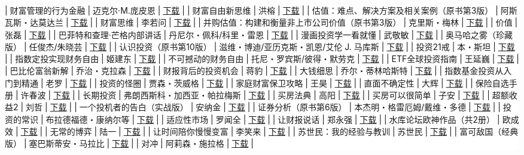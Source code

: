 | 财富管理的行为金融 | 迈克尔·M.庞皮恩 | [下载](https://url89.ctfile.com/f/31084289-1357001725-bf1b89?p=8866) |
| 财富自由新思维 | 洪榕 | [下载](https://url89.ctfile.com/f/31084289-1357000711-ebbf11?p=8866) |
| 估值：难点、解决方案及相关案例（原书第3版） | 阿斯瓦斯・达莫达兰 | [下载](https://url89.ctfile.com/f/31084289-1357000969-822392?p=8866) |
| 财富思维 | 李若问 | [下载](https://url89.ctfile.com/f/31084289-1357000345-3f82f4?p=8866) |
| 并购估值：构建和衡量非上市公司价值（原书第3版） | 克里斯・梅林 | [下载](https://url89.ctfile.com/f/31084289-1357000339-2527cd?p=8866) |
| 价值 | 张磊 | [下载](https://url89.ctfile.com/f/31084289-1357000264-bc8f4e?p=8866) |
| 巴菲特和查理·芒格内部讲话 | 丹尼尔・佩科/科里・雷恩 | [下载](https://url89.ctfile.com/f/31084289-1356999487-966255?p=8866) |
| 漫画投资学一看就懂 | 武敬敏 | [下载](https://url89.ctfile.com/f/31084289-1356999472-902044?p=8866) |
| 奥马哈之雾（珍藏版） | 任俊杰/朱晓芸 | [下载](https://url89.ctfile.com/f/31084289-1356998941-39104e?p=8866) |
| 认识投资（原书第10版） | 滋维・博迪/亚历克斯・凯恩/艾伦 J. 马库斯 | [下载](https://url89.ctfile.com/f/31084289-1356995317-3a8c8c?p=8866) |
| 投资21戒 | 本・斯坦 | [下载](https://url89.ctfile.com/f/31084289-1356995251-996b19?p=8866) |
| 指数定投实现财务自由 | 姬建东 | [下载](https://url89.ctfile.com/f/31084289-1356995248-ef3c21?p=8866) |
| 不可撼动的财务自由 | 托尼・罗宾斯/彼得・默劳克 | [下载](https://url89.ctfile.com/f/31084289-1356995065-092353?p=8866) |
| ETF全球投资指南 | 王延巍 | [下载](https://url89.ctfile.com/f/31084289-1356994768-9ce779?p=8866) |
| 巴比伦富翁新解 | 乔治・克拉森 | [下载](https://url89.ctfile.com/f/31084289-1356994624-547006?p=8866) |
| 财报背后的投资机会 | 蒋豹 | [下载](https://url89.ctfile.com/f/31084289-1356994606-801049?p=8866) |
| 大钱细思 | 乔尔・蒂林哈斯特 | [下载](https://url89.ctfile.com/f/31084289-1356994555-74ad3d?p=8866) |
| 指数基金投资从入门到精通 | 老罗 | [下载](https://url89.ctfile.com/f/31084289-1356993940-1256a5?p=8866) |
| 投资的怪圈 | 贾森・茨威格 | [下载](https://url89.ctfile.com/f/31084289-1356993529-d39e9f?p=8866) |
| 家庭财富保卫攻略 | 王昊 | [下载](https://url89.ctfile.com/f/31084289-1356992215-534761?p=8866) |
| 直面不确定性 | 大辉 | [下载](https://url89.ctfile.com/f/31084289-1356991405-bab185?p=8866) |
| 保险自选手册 | 许春波 | [下载](https://url89.ctfile.com/f/31084289-1356991387-717ffd?p=8866) |
| 长期投资 | 弗朗西斯科・加西亚・帕拉梅斯 | [下载](https://url89.ctfile.com/f/31084289-1356991150-020ce0?p=8866) |
| 买房法典 | 高阳 | [下载](https://url89.ctfile.com/f/31084289-1356990313-a6a495?p=8866) |
| 买房可以很简单 | 子安 | [下载](https://url89.ctfile.com/f/31084289-1356990172-b8768b?p=8866) |
| 超额收益2 | 刘哲 | [下载](https://url89.ctfile.com/f/31084289-1356989473-64fb2e?p=8866) |
| 一个投机者的告白（实战版） | 安纳金 | [下载](https://url89.ctfile.com/f/31084289-1356986923-175ba6?p=8866) |
| 证券分析（原书第6版） | 本杰明・格雷厄姆/戴维・多德 | [下载](https://url89.ctfile.com/f/31084289-1356987478-dcc809?p=8866) |
| 投资的常识 | 布拉德福德・康纳尔等 | [下载](https://url89.ctfile.com/f/31084289-1356986503-d6017c?p=8866) |
| 适应性市场 | 罗闻全 | [下载](https://url89.ctfile.com/f/31084289-1356985786-732afc?p=8866) |
| 让财报说话 | 郑永强 | [下载](https://url89.ctfile.com/f/31084289-1356985708-c5bad8?p=8866) |
| 水库论坛欧神作品（共2册） | 欧成效 | [下载](https://url89.ctfile.com/f/31084289-1356985558-77cac1?p=8866) |
| 无常的博弈 | 陆一 | [下载](https://url89.ctfile.com/f/31084289-1356985033-817187?p=8866) |
| 让时间陪你慢慢变富 | 李笑来 | [下载](https://url89.ctfile.com/f/31084289-1356984862-b62e79?p=8866) |
| 苏世民：我的经验与教训 | 苏世民 | [下载](https://url89.ctfile.com/f/31084289-1356983317-a811f8?p=8866) |
| 富可敌国（经典版） | 塞巴斯蒂安・马拉比 | [下载](https://url89.ctfile.com/f/31084289-1357053043-9f3f2b?p=8866) |
| 对冲 | 阿莉森・施拉格 | [下载](https://url89.ctfile.com/f/31084289-1357053004-5e1406?p=8866) |